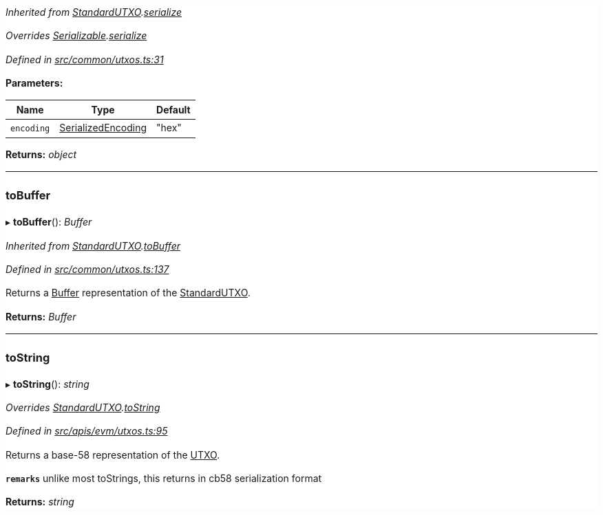 *Inherited from [StandardUTXO](common_utxos.standardutxo.md).[serialize](common_utxos.standardutxo.md#serialize)*

*Overrides [Serializable](utils_serialization.serializable.md).[serialize](utils_serialization.serializable.md#serialize)*

*Defined in [src/common/utxos.ts:31](https://github.com/ava-labs/avalanchejs/blob/fa4a637/src/common/utxos.ts#L31)*

**Parameters:**

Name | Type | Default |
------ | ------ | ------ |
`encoding` | [SerializedEncoding](../modules/src_utils.md#serializedencoding) | "hex" |

**Returns:** *object*

___

###  toBuffer

▸ **toBuffer**(): *Buffer*

*Inherited from [StandardUTXO](common_utxos.standardutxo.md).[toBuffer](common_utxos.standardutxo.md#tobuffer)*

*Defined in [src/common/utxos.ts:137](https://github.com/ava-labs/avalanchejs/blob/fa4a637/src/common/utxos.ts#L137)*

Returns a [Buffer](https://github.com/feross/buffer) representation of the [StandardUTXO](common_utxos.standardutxo.md).

**Returns:** *Buffer*

___

###  toString

▸ **toString**(): *string*

*Overrides [StandardUTXO](common_utxos.standardutxo.md).[toString](common_utxos.standardutxo.md#abstract-tostring)*

*Defined in [src/apis/evm/utxos.ts:95](https://github.com/ava-labs/avalanchejs/blob/fa4a637/src/apis/evm/utxos.ts#L95)*

Returns a base-58 representation of the [UTXO](api_evm_utxos.utxo.md).

**`remarks`** 
unlike most toStrings, this returns in cb58 serialization format

**Returns:** *string*
